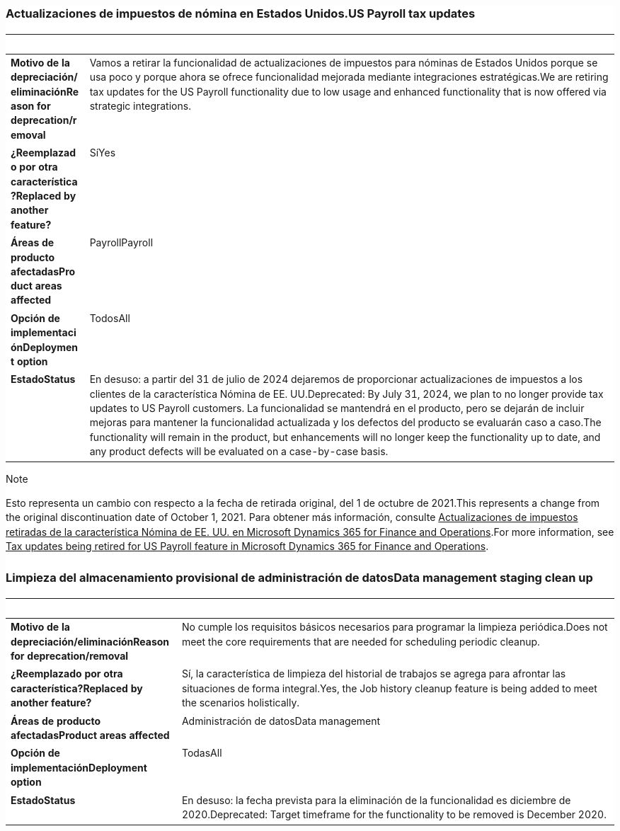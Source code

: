### <a name="us-payroll-tax-updates"></a><span data-ttu-id="0e99d-183">Actualizaciones de impuestos de nómina en Estados Unidos.</span><span class="sxs-lookup"><span data-stu-id="0e99d-183">US Payroll tax updates</span></span>

| &nbsp;  | &nbsp; |
|------------|--------------------|
| <span data-ttu-id="0e99d-184">**Motivo de la depreciación/eliminación**</span><span class="sxs-lookup"><span data-stu-id="0e99d-184">**Reason for deprecation/removal**</span></span> | <span data-ttu-id="0e99d-185">Vamos a retirar la funcionalidad de actualizaciones de impuestos para nóminas de Estados Unidos porque se usa poco y porque ahora se ofrece funcionalidad mejorada mediante integraciones estratégicas.</span><span class="sxs-lookup"><span data-stu-id="0e99d-185">We are retiring tax updates for the US Payroll functionality due to low usage and enhanced functionality that is now offered via strategic integrations.</span></span>  |
| <span data-ttu-id="0e99d-186">**¿Reemplazado por otra característica?**</span><span class="sxs-lookup"><span data-stu-id="0e99d-186">**Replaced by another feature?**</span></span>   | <span data-ttu-id="0e99d-187">Sí</span><span class="sxs-lookup"><span data-stu-id="0e99d-187">Yes</span></span> |
| <span data-ttu-id="0e99d-188">**Áreas de producto afectadas**</span><span class="sxs-lookup"><span data-stu-id="0e99d-188">**Product areas affected**</span></span>         | <span data-ttu-id="0e99d-189">Payroll</span><span class="sxs-lookup"><span data-stu-id="0e99d-189">Payroll</span></span> |
| <span data-ttu-id="0e99d-190">**Opción de implementación**</span><span class="sxs-lookup"><span data-stu-id="0e99d-190">**Deployment option**</span></span>              | <span data-ttu-id="0e99d-191">Todos</span><span class="sxs-lookup"><span data-stu-id="0e99d-191">All</span></span> |
| <span data-ttu-id="0e99d-192">**Estado**</span><span class="sxs-lookup"><span data-stu-id="0e99d-192">**Status**</span></span>                         | <span data-ttu-id="0e99d-193">En desuso: a partir del 31 de julio de 2024 dejaremos de proporcionar actualizaciones de impuestos a los clientes de la característica Nómina de EE. UU.</span><span class="sxs-lookup"><span data-stu-id="0e99d-193">Deprecated: By July 31, 2024, we plan to no longer provide tax updates to US Payroll customers.</span></span> <span data-ttu-id="0e99d-194">La funcionalidad se mantendrá en el producto, pero se dejarán de incluir mejoras para mantener la funcionalidad actualizada y los defectos del producto se evaluarán caso a caso.</span><span class="sxs-lookup"><span data-stu-id="0e99d-194">The functionality will remain in the product, but enhancements will no longer keep the functionality up to date, and any product defects will be evaluated on a case-by-case basis.</span></span> |

>[!NOTE]
> <span data-ttu-id="0e99d-195">Esto representa un cambio con respecto a la fecha de retirada original, del 1 de octubre de 2021.</span><span class="sxs-lookup"><span data-stu-id="0e99d-195">This represents a change from the original discontinuation date of October 1, 2021.</span></span> <span data-ttu-id="0e99d-196">Para obtener más información, consulte [Actualizaciones de impuestos retiradas de la característica Nómina de EE. UU. en Microsoft Dynamics 365 for Finance and Operations](https://aka.ms/financepayrollfaq).</span><span class="sxs-lookup"><span data-stu-id="0e99d-196">For more information, see [Tax updates being retired for US Payroll feature in Microsoft Dynamics 365 for Finance and Operations](https://aka.ms/financepayrollfaq).</span></span>


### <a name="data-management-staging-clean-up"></a><span data-ttu-id="0e99d-197">Limpieza del almacenamiento provisional de administración de datos</span><span class="sxs-lookup"><span data-stu-id="0e99d-197">Data management staging clean up</span></span>
|&nbsp;   | &nbsp; |
|------------|--------------------|
| <span data-ttu-id="0e99d-198">**Motivo de la depreciación/eliminación**</span><span class="sxs-lookup"><span data-stu-id="0e99d-198">**Reason for deprecation/removal**</span></span> | <span data-ttu-id="0e99d-199">No cumple los requisitos básicos necesarios para programar la limpieza periódica.</span><span class="sxs-lookup"><span data-stu-id="0e99d-199">Does not meet the core requirements that are needed for scheduling periodic cleanup.</span></span> |
| <span data-ttu-id="0e99d-200">**¿Reemplazado por otra característica?**</span><span class="sxs-lookup"><span data-stu-id="0e99d-200">**Replaced by another feature?**</span></span>   | <span data-ttu-id="0e99d-201">Sí, la característica de limpieza del historial de trabajos se agrega para afrontar las situaciones de forma integral.</span><span class="sxs-lookup"><span data-stu-id="0e99d-201">Yes, the Job history cleanup feature is being added to meet the scenarios holistically.</span></span> |
| <span data-ttu-id="0e99d-202">**Áreas de producto afectadas**</span><span class="sxs-lookup"><span data-stu-id="0e99d-202">**Product areas affected**</span></span>         | <span data-ttu-id="0e99d-203">Administración de datos</span><span class="sxs-lookup"><span data-stu-id="0e99d-203">Data management</span></span> |
| <span data-ttu-id="0e99d-204">**Opción de implementación**</span><span class="sxs-lookup"><span data-stu-id="0e99d-204">**Deployment option**</span></span>              | <span data-ttu-id="0e99d-205">Todas</span><span class="sxs-lookup"><span data-stu-id="0e99d-205">All</span></span>  |
| <span data-ttu-id="0e99d-206">**Estado**</span><span class="sxs-lookup"><span data-stu-id="0e99d-206">**Status**</span></span>                         | <span data-ttu-id="0e99d-207">En desuso: la fecha prevista para la eliminación de la funcionalidad es diciembre de 2020.</span><span class="sxs-lookup"><span data-stu-id="0e99d-207">Deprecated: Target timeframe for the functionality to be removed is December 2020.</span></span> |
